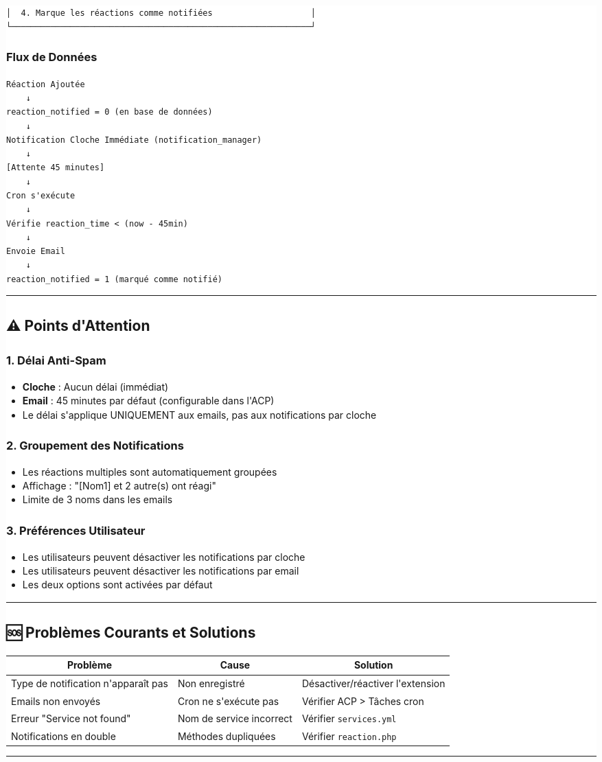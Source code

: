 ```
│  4. Marque les réactions comme notifiées                    │
└─────────────────────────────────────────────────────────────┘
```

### Flux de Données

```
Réaction Ajoutée
    ↓
reaction_notified = 0 (en base de données)
    ↓
Notification Cloche Immédiate (notification_manager)
    ↓
[Attente 45 minutes]
    ↓
Cron s'exécute
    ↓
Vérifie reaction_time < (now - 45min)
    ↓
Envoie Email
    ↓
reaction_notified = 1 (marqué comme notifié)
```

---

## ⚠️ Points d'Attention

### 1. Délai Anti-Spam
- **Cloche** : Aucun délai (immédiat)
- **Email** : 45 minutes par défaut (configurable dans l'ACP)
- Le délai s'applique UNIQUEMENT aux emails, pas aux notifications par cloche

### 2. Groupement des Notifications
- Les réactions multiples sont automatiquement groupées
- Affichage : "[Nom1] et 2 autre(s) ont réagi"
- Limite de 3 noms dans les emails

### 3. Préférences Utilisateur
- Les utilisateurs peuvent désactiver les notifications par cloche
- Les utilisateurs peuvent désactiver les notifications par email
- Les deux options sont activées par défaut

---

## 🆘 Problèmes Courants et Solutions

| Problème | Cause | Solution |
|----------|-------|----------|
| Type de notification n'apparaît pas | Non enregistré | Désactiver/réactiver l'extension |
| Emails non envoyés | Cron ne s'exécute pas | Vérifier ACP > Tâches cron |
| Erreur "Service not found" | Nom de service incorrect | Vérifier `services.yml` |
| Notifications en double | Méthodes dupliquées | Vérifier `reaction.php` |

---